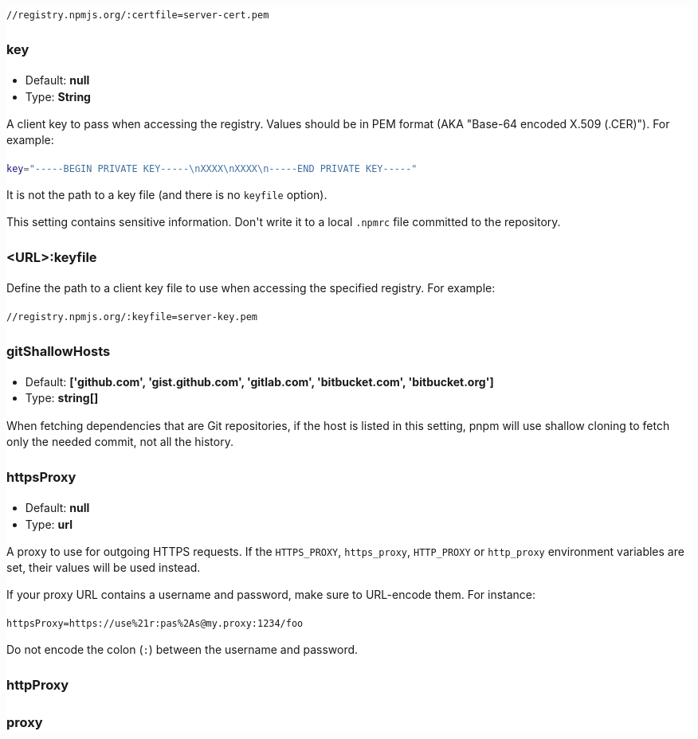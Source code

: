 ```sh
//registry.npmjs.org/:certfile=server-cert.pem
```

### key

* Default: **null**
* Type: **String**

A client key to pass when accessing the registry. Values should be in PEM format
(AKA "Base-64 encoded X.509 (.CER)"). For example:

```sh
key="-----BEGIN PRIVATE KEY-----\nXXXX\nXXXX\n-----END PRIVATE KEY-----"
```

It is not the path to a key file (and there is no `keyfile` option).

This setting contains sensitive information. Don't write it to a local `.npmrc` file committed to the repository.

### &lt;URL&gt;&#58;keyfile

Define the path to a client key file to use when accessing the specified
registry. For example:

```sh
//registry.npmjs.org/:keyfile=server-key.pem
```

### gitShallowHosts

* Default: **['github.com', 'gist.github.com', 'gitlab.com', 'bitbucket.com', 'bitbucket.org']**
* Type: **string[]**

When fetching dependencies that are Git repositories, if the host is listed in this setting, pnpm will use shallow cloning to fetch only the needed commit, not all the history.

### httpsProxy

* Default: **null**
* Type: **url**

A proxy to use for outgoing HTTPS requests. If the `HTTPS_PROXY`, `https_proxy`,
`HTTP_PROXY` or `http_proxy` environment variables are set, their values will be
used instead.

If your proxy URL contains a username and password, make sure to URL-encode them.
For instance:

```
httpsProxy=https://use%21r:pas%2As@my.proxy:1234/foo
```

Do not encode the colon (`:`) between the username and password.

### httpProxy
### proxy


[INI-formatted]: https://en.wikipedia.org/wiki/INI_file
[`@yarnpkg/extensions`]: https://github.com/yarnpkg/berry/blob/master/packages/yarnpkg-extensions/sources/index.ts
[pnp]: https://yarnpkg.com/features/pnp
[--preserve-symlinks]: https://nodejs.org/api/cli.html#cli_preserve_symlinks
[`"bundledDependencies"`]: https://docs.npmjs.com/cli/v8/configuring-npm/package-json#bundleddependencies
[@pnpm/mount-modules]: https://www.npmjs.com/package/@pnpm/mount-modules
[nodeLinker]: #nodeLinker
[`pnpm.onlyBuiltDependencies`]: package_json.md#pnpmonlybuiltdependencies
[`pnpm.executionEnv.nodeVersion`]: ./package_json.md#pnpmexecutionenvnodeversion
[https://nodejs.org/download]: https://nodejs.org/download
[pnpm patch-commit]: ./cli/patch-commit.md
[`pnpm audit`]: ./cli/audit.md
[`pnpm audit`]: ./cli/audit.md
[`@yarnpkg/extensions`]: https://github.com/yarnpkg/berry/blob/master/packages/yarnpkg-extensions/sources/index.ts
[full metadata]: https://github.com/npm/registry/blob/master/docs/responses/package-metadata.md#full-metadata-format
[Verdaccio]: https://verdaccio.org/